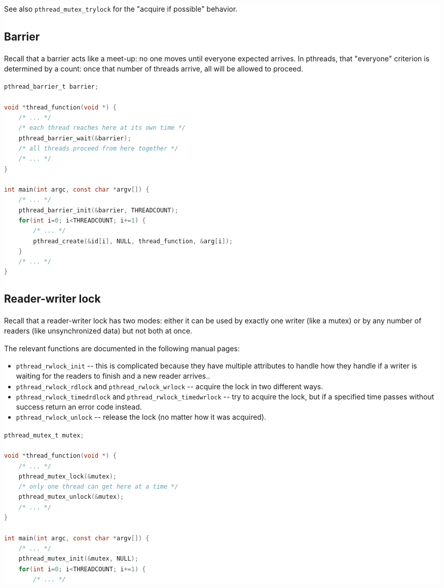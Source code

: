 ```c
```

See also `pthread_mutex_trylock` for the "acquire if possible" behavior.


## Barrier

Recall that a barrier acts like a meet-up: no one moves until everyone expected arrives.
In pthreads, that "everyone" criterion is determined by a count: once that number of threads arrive, all will be allowed to proceed.

```c
pthread_barrier_t barrier;

void *thread_function(void *) {
    /* ... */
    /* each thread reaches here at its own time */
    pthread_barrier_wait(&barrier);
    /* all threads proceed from here together */
    /* ... */
}

int main(int argc, const char *argv[]) {
    /* ... */
    pthread_barrier_init(&barrier, THREADCOUNT);
    for(int i=0; i<THREADCOUNT; i+=1) {
        /* ... */
        pthread_create(&id[i], NULL, thread_function, &arg[i]);
    }
    /* ... */
}
```

## Reader-writer lock

Recall that a reader-writer lock has two modes:
either it can be used by exactly one writer (like a mutex)
or by any number of readers (like unsynchronized data)
but not both at once.

The relevant functions are documented in the following manual pages:

- `pthread_rwlock_init` -- this is complicated because they have multiple attributes to handle how they handle if a writer is waiting for the readers to finish and a new reader arrives..
- `pthread_rwlock_rdlock` and `pthread_rwlock_wrlock` -- acquire the lock in two different ways.
- `pthread_rwlock_timedrdlock` and `pthread_rwlock_timedwrlock` -- try to acquire the lock, but if a specified time passes without success return an error code instead.
- `pthread_rwlock_unlock` -- release the lock (no matter how it was acquired).


```c
pthread_mutex_t mutex;

void *thread_function(void *) {
    /* ... */
    pthread_mutex_lock(&mutex);
    /* only one thread can get here at a time */
    pthread_mutex_unlock(&mutex);
    /* ... */
}

int main(int argc, const char *argv[]) {
    /* ... */
    pthread_mutex_init(&mutex, NULL);
    for(int i=0; i<THREADCOUNT; i+=1) {
        /* ... */
```